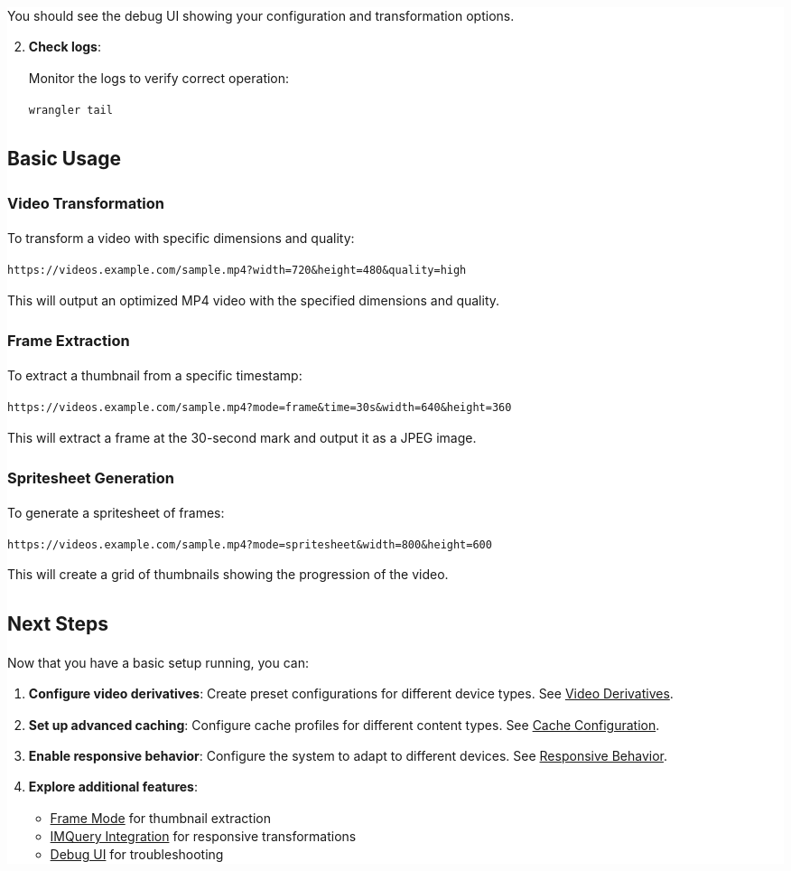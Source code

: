    You should see the debug UI showing your configuration and transformation options.

2. **Check logs**:
   
   Monitor the logs to verify correct operation:
   ```bash
   wrangler tail
   ```

## Basic Usage

### Video Transformation

To transform a video with specific dimensions and quality:

```
https://videos.example.com/sample.mp4?width=720&height=480&quality=high
```

This will output an optimized MP4 video with the specified dimensions and quality.

### Frame Extraction

To extract a thumbnail from a specific timestamp:

```
https://videos.example.com/sample.mp4?mode=frame&time=30s&width=640&height=360
```

This will extract a frame at the 30-second mark and output it as a JPEG image.

### Spritesheet Generation

To generate a spritesheet of frames:

```
https://videos.example.com/sample.mp4?mode=spritesheet&width=800&height=600
```

This will create a grid of thumbnails showing the progression of the video.

## Next Steps

Now that you have a basic setup running, you can:

1. **Configure video derivatives**:
   Create preset configurations for different device types.
   See [Video Derivatives](../features/video-mode.md#video-derivatives).

2. **Set up advanced caching**:
   Configure cache profiles for different content types.
   See [Cache Configuration](../configuration/configuration-guide.md#cache-configuration).

3. **Enable responsive behavior**:
   Configure the system to adapt to different devices.
   See [Responsive Behavior](../features/video-mode.md#responsive-behavior).

4. **Explore additional features**:
   - [Frame Mode](../features/frame-mode.md) for thumbnail extraction
   - [IMQuery Integration](../features/imquery.md) for responsive transformations
   - [Debug UI](../features/debug-ui.md) for troubleshooting
